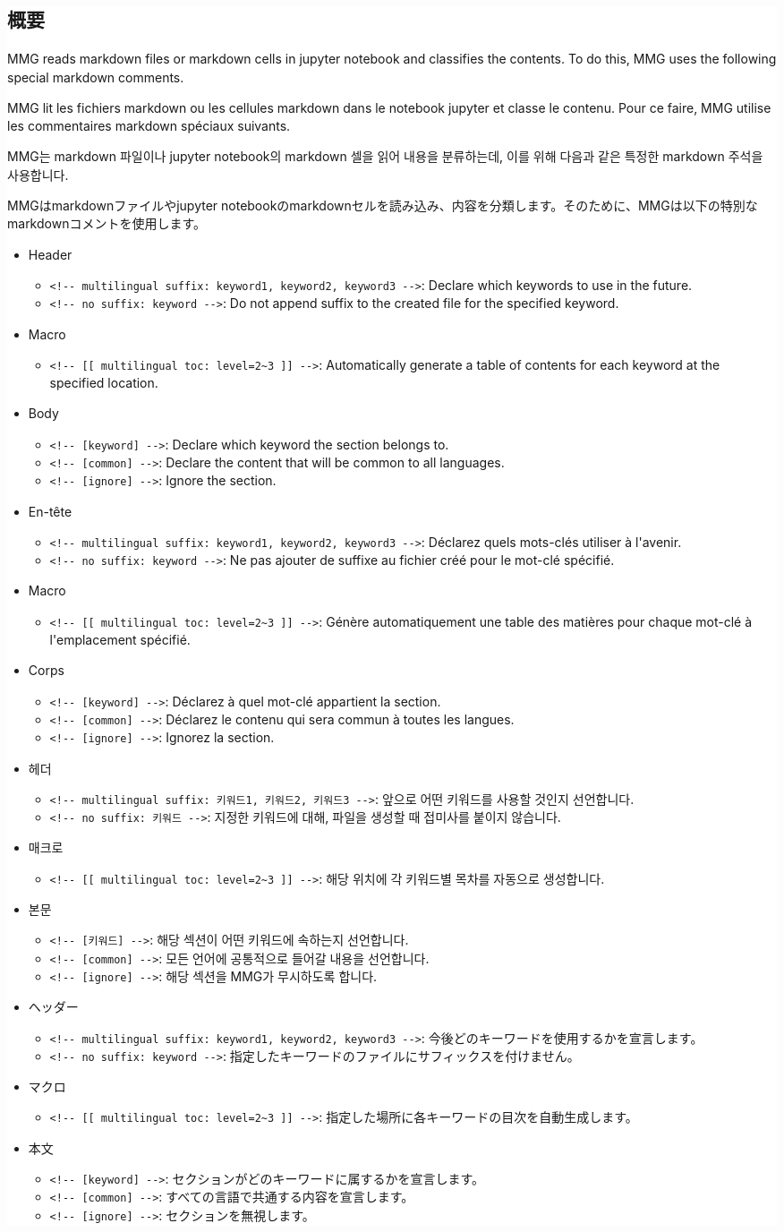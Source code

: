 ## 概要



MMG reads markdown files or markdown cells in jupyter notebook and classifies the contents. To do this, MMG uses the following special markdown comments.

MMG lit les fichiers markdown ou les cellules markdown dans le notebook jupyter et classe le contenu. Pour ce faire, MMG utilise les commentaires markdown spéciaux suivants.

MMG는 markdown 파일이나 jupyter notebook의 markdown 셀을 읽어 내용을 분류하는데, 이를 위해 다음과 같은 특정한 markdown 주석을 사용합니다.

MMGはmarkdownファイルやjupyter notebookのmarkdownセルを読み込み、内容を分類します。そのために、MMGは以下の特別なmarkdownコメントを使用します。



- Header
    - `<!-- multilingual suffix: keyword1, keyword2, keyword3 -->`: Declare which keywords to use in the future.
    - `<!-- no suffix: keyword -->`: Do not append suffix to the created file for the specified keyword.
- Macro
    - `<!-- [[ multilingual toc: level=2~3 ]] -->`: Automatically generate a table of contents for each keyword at the specified location.
- Body
    - `<!-- [keyword] -->`: Declare which keyword the section belongs to.
    - `<!-- [common] -->`: Declare the content that will be common to all languages.
    - `<!-- [ignore] -->`: Ignore the section.

- En-tête
    - `<!-- multilingual suffix: keyword1, keyword2, keyword3 -->`: Déclarez quels mots-clés utiliser à l'avenir.
    - `<!-- no suffix: keyword -->`: Ne pas ajouter de suffixe au fichier créé pour le mot-clé spécifié.
- Macro
    - `<!-- [[ multilingual toc: level=2~3 ]] -->`: Génère automatiquement une table des matières pour chaque mot-clé à l'emplacement spécifié.
- Corps
    - `<!-- [keyword] -->`: Déclarez à quel mot-clé appartient la section.
    - `<!-- [common] -->`: Déclarez le contenu qui sera commun à toutes les langues.
    - `<!-- [ignore] -->`: Ignorez la section.

- 헤더
    - `<!-- multilingual suffix: 키워드1, 키워드2, 키워드3 -->`: 앞으로 어떤 키워드를 사용할 것인지 선언합니다.
    - `<!-- no suffix: 키워드 -->`: 지정한 키워드에 대해, 파일을 생성할 때 접미사를 붙이지 않습니다.
- 매크로
    - `<!-- [[ multilingual toc: level=2~3 ]] -->`: 해당 위치에 각 키워드별 목차를 자동으로 생성합니다.
- 본문
    - `<!-- [키워드] -->`: 해당 섹션이 어떤 키워드에 속하는지 선언합니다.
    - `<!-- [common] -->`: 모든 언어에 공통적으로 들어갈 내용을 선언합니다.
    - `<!-- [ignore] -->`: 해당 섹션을 MMG가 무시하도록 합니다.

- ヘッダー
    - `<!-- multilingual suffix: keyword1, keyword2, keyword3 -->`: 今後どのキーワードを使用するかを宣言します。
    - `<!-- no suffix: keyword -->`: 指定したキーワードのファイルにサフィックスを付けません。
- マクロ
    - `<!-- [[ multilingual toc: level=2~3 ]] -->`: 指定した場所に各キーワードの目次を自動生成します。
- 本文
    - `<!-- [keyword] -->`: セクションがどのキーワードに属するかを宣言します。
    - `<!-- [common] -->`: すべての言語で共通する内容を宣言します。
    - `<!-- [ignore] -->`: セクションを無視します。
